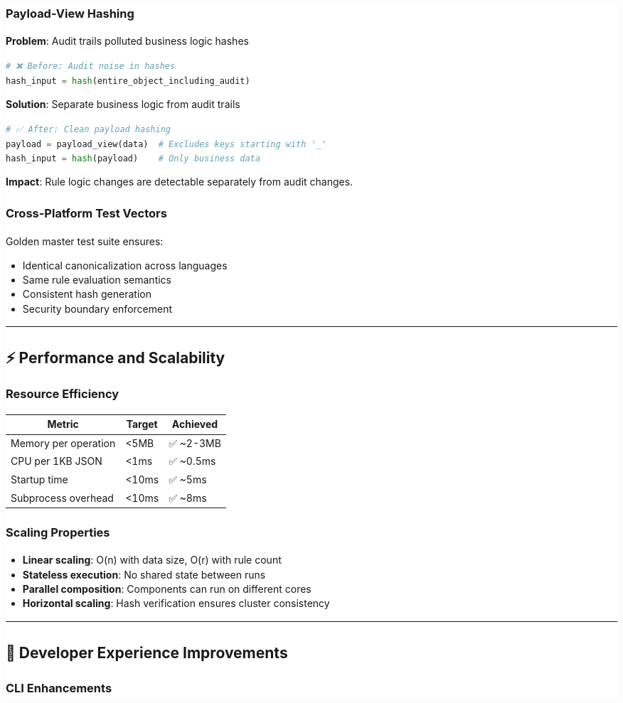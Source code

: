 ### **Payload-View Hashing**

**Problem**: Audit trails polluted business logic hashes
```python
# ❌ Before: Audit noise in hashes
hash_input = hash(entire_object_including_audit)
```

**Solution**: Separate business logic from audit trails
```python
# ✅ After: Clean payload hashing
payload = payload_view(data)  # Excludes keys starting with '_'
hash_input = hash(payload)    # Only business data
```

**Impact**: Rule logic changes are detectable separately from audit changes.

### **Cross-Platform Test Vectors**

Golden master test suite ensures:
- Identical canonicalization across languages
- Same rule evaluation semantics
- Consistent hash generation
- Security boundary enforcement

---

## **⚡ Performance and Scalability**

### **Resource Efficiency**

| Metric | Target | Achieved |
|--------|--------|----------|
| Memory per operation | <5MB | ✅ ~2-3MB |
| CPU per 1KB JSON | <1ms | ✅ ~0.5ms |
| Startup time | <10ms | ✅ ~5ms |
| Subprocess overhead | <10ms | ✅ ~8ms |

### **Scaling Properties**

- **Linear scaling**: O(n) with data size, O(r) with rule count
- **Stateless execution**: No shared state between runs
- **Parallel composition**: Components can run on different cores
- **Horizontal scaling**: Hash verification ensures cluster consistency

---

## **🔧 Developer Experience Improvements**

### **CLI Enhancements**
